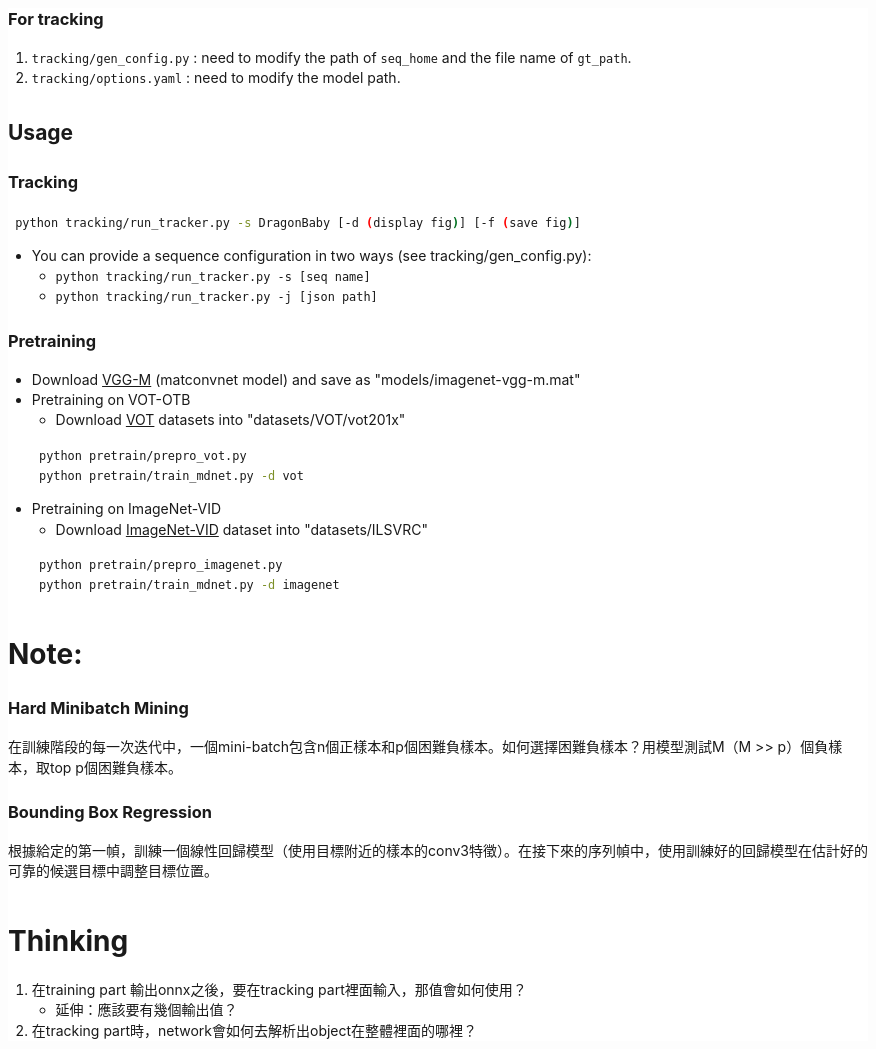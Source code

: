 ### For tracking
1. `tracking/gen_config.py` : need to modify the path of `seq_home` and the file name of `gt_path`.
2. `tracking/options.yaml` :  need to modify the model path.

## Usage

### Tracking
```bash
 python tracking/run_tracker.py -s DragonBaby [-d (display fig)] [-f (save fig)]
```
 - You can provide a sequence configuration in two ways (see tracking/gen_config.py):
   - ```python tracking/run_tracker.py -s [seq name]```
   - ```python tracking/run_tracker.py -j [json path]```
 
### Pretraining
 - Download [VGG-M](http://www.vlfeat.org/matconvnet/models/imagenet-vgg-m.mat) (matconvnet model) and save as "models/imagenet-vgg-m.mat"
 - Pretraining on VOT-OTB
   - Download [VOT](http://www.votchallenge.net/) datasets into "datasets/VOT/vot201x"
    ``` bash
     python pretrain/prepro_vot.py
     python pretrain/train_mdnet.py -d vot
    ```
 - Pretraining on ImageNet-VID
   - Download [ImageNet-VID](http://bvisionweb1.cs.unc.edu/ilsvrc2015/download-videos-3j16.php#vid) dataset into "datasets/ILSVRC"
    ``` bash
     python pretrain/prepro_imagenet.py
     python pretrain/train_mdnet.py -d imagenet
    ```

# Note:
### Hard Minibatch Mining
在訓練階段的每一次迭代中，一個mini-batch包含n個正樣本和p個困難負樣本。如何選擇困難負樣本？用模型測試M（M >> p）個負樣本，取top p個困難負樣本。

### Bounding Box Regression
根據給定的第一幀，訓練一個線性回歸模型（使用目標附近的樣本的conv3特徵）。在接下來的序列幀中，使用訓練好的回歸模型在估計好的可靠的候選目標中調整目標位置。

# Thinking
1. 在training part 輸出onnx之後，要在tracking part裡面輸入，那值會如何使用？
   - 延伸：應該要有幾個輸出值？
2. 在tracking part時，network會如何去解析出object在整體裡面的哪裡？